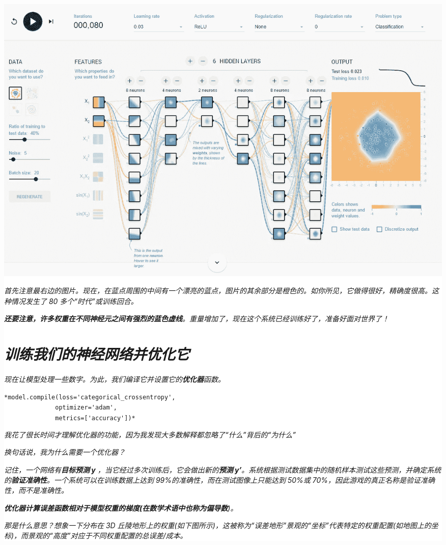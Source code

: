 *![](img/c1221c08df0949e22f5831ac3b6859a6.png)*

*首先注意最右边的图片。现在，在蓝点周围的中间有一个漂亮的蓝点，图片的其余部分是橙色的。如你所见，它做得很好，精确度很高。这种情况发生了 80 多个“时代”或训练回合。*

***还要注意，许多权重在不同神经元之间有强烈的蓝色虚线**。重量增加了，现在这个系统已经训练好了，准备好面对世界了！*

# *训练我们的神经网络并优化它*

*现在让模型处理一些数字。为此，我们编译它并设置它的**优化器**函数。*

```
*model.compile(loss='categorical_crossentropy',
              optimizer='adam',
              metrics=['accuracy'])*
```

*我花了很长时间才理解优化器的功能，因为我发现大多数解释都忽略了“什么”背后的“为什么”*

*换句话说，我为什么需要一个优化器？*

*记住，一个网络有**目标预测 y** ，当它经过多次训练后，它会做出新的**预测 y’**。系统根据测试数据集中的随机样本测试这些预测，并确定系统的**验证准确性**。一个系统可以在训练数据上达到 99%的准确性，而在测试图像上只能达到 50%或 70%，因此游戏的真正名称是验证准确性，而不是准确性。*

***优化器计算误差函数相对于模型权重的梯度(在数学术语中也称为偏导数**)。*

*那是什么意思？想象一下分布在 3D 丘陵地形上的权重(如下图所示)，这被称为“误差地形”景观的“坐标”代表特定的权重配置(如地图上的坐标)，而景观的“高度”对应于不同权重配置的总误差/成本。*
